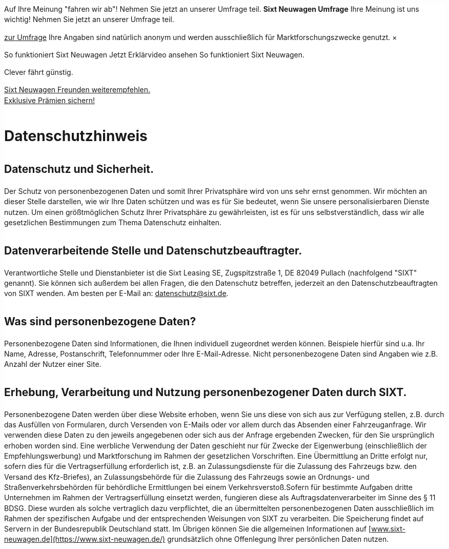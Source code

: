 <span class="c2 strong">Auf Ihre Meinung "fahren wir ab"!</span>
<span class="c1">Nehmen Sie jetzt an unserer Umfrage teil.</span>
**Sixt Neuwagen Umfrage**
Ihre Meinung ist uns wichtig! Nehmen Sie jetzt an unserer Umfrage teil.

<a href="https://de.surveymonkey.com/r/sixtneuwagen-kundenbefragung" class="inlBlock pollLink pollProminentSend txtC pvm mbl">zur Umfrage</a> Ihre Angaben sind natürlich anonym und werden ausschließlich für Marktforschungszwecke genutzt. <span class="featureControl" data-action="close">×</span>

<span class="c2 strong">So funktioniert Sixt Neuwagen</span>
<span class="c1"><span class="videoLinkIcon"></span> Jetzt Erklärvideo ansehen</span>
So funktioniert Sixt Neuwagen.

Clever fährt günstig.

[](https://www.sixt-neuwagen.de/freundschaftswerbung)

<a href="https://www.sixt-neuwagen.de/freundschaftswerbung" class="nLink"><span class="c2 strong">Sixt Neuwagen Freunden weiterempfehlen.</span><br />
<span class="c1">Exklusive Prämien sichern!</span></a>

Datenschutzhinweis
==================

Datenschutz und Sicherheit.
---------------------------

Der Schutz von personenbezogenen Daten und somit Ihrer Privatsphäre wird von uns sehr ernst genommen. Wir möchten an dieser Stelle darstellen, wie wir Ihre Daten schützen und was es für Sie bedeutet, wenn Sie unsere personalisierbaren Dienste nutzen. Um einen größtmöglichen Schutz Ihrer Privatsphäre zu gewährleisten, ist es für uns selbstverständlich, dass wir alle gesetzlichen Bestimmungen zum Thema Datenschutz einhalten.

Datenverarbeitende Stelle und Datenschutzbeauftragter.
------------------------------------------------------

Verantwortliche Stelle und Dienstanbieter ist die Sixt Leasing SE, Zugspitzstraße 1, DE 82049 Pullach (nachfolgend "SIXT" genannt).
Sie können sich außerdem bei allen Fragen, die den Datenschutz betreffen, jederzeit an den Datenschutzbeauftragten von SIXT wenden. Am besten per E-Mail an: <datenschutz@sixt.de>.

Was sind personenbezogene Daten?
--------------------------------

Personenbezogene Daten sind Informationen, die Ihnen individuell zugeordnet werden können. Beispiele hierfür sind u.a. Ihr Name, Adresse, Postanschrift, Telefonnummer oder Ihre E-Mail-Adresse. Nicht personenbezogene Daten sind Angaben wie z.B. Anzahl der Nutzer einer Site.

Erhebung, Verarbeitung und Nutzung personenbezogener Daten durch SIXT.
----------------------------------------------------------------------

Personenbezogene Daten werden über diese Website erhoben, wenn Sie uns diese von sich aus zur Verfügung stellen, z.B. durch das Ausfüllen von Formularen, durch Versenden von E-Mails oder vor allem durch das Absenden einer Fahrzeuganfrage. Wir verwenden diese Daten zu den jeweils angegebenen oder sich aus der Anfrage ergebenden Zwecken, für den Sie ursprünglich erhoben worden sind. Eine werbliche Verwendung der Daten geschieht nur für Zwecke der Eigenwerbung (einschließlich der Empfehlungswerbung) und Marktforschung im Rahmen der gesetzlichen Vorschriften. Eine Übermittlung an Dritte erfolgt nur, sofern dies für die Vertragserfüllung erforderlich ist, z.B. an Zulassungsdienste für die Zulassung des Fahrzeugs bzw. den Versand des Kfz-Briefes), an Zulassungsbehörde für die Zulassung des Fahrzeugs sowie an Ordnungs- und Straßenverkehrsbehörden für behördliche Ermittlungen bei einem Verkehrsverstoß.Sofern für bestimmte Aufgaben dritte Unternehmen im Rahmen der Vertragserfüllung einsetzt werden, fungieren diese als Auftragsdatenverarbeiter im Sinne des § 11 BDSG. Diese wurden als solche vertraglich dazu verpflichtet, die an übermittelten personenbezogenen Daten ausschließlich im Rahmen der spezifischen Aufgabe und der entsprechenden Weisungen von SIXT zu verarbeiten. Die Speicherung findet auf Servern in der Bundesrepublik Deutschland statt.
Im Übrigen können Sie die allgemeinen Informationen auf [www.sixt-neuwagen.de](https://www.sixt-neuwagen.de/) grundsätzlich ohne Offenlegung Ihrer persönlichen Daten nutzen.